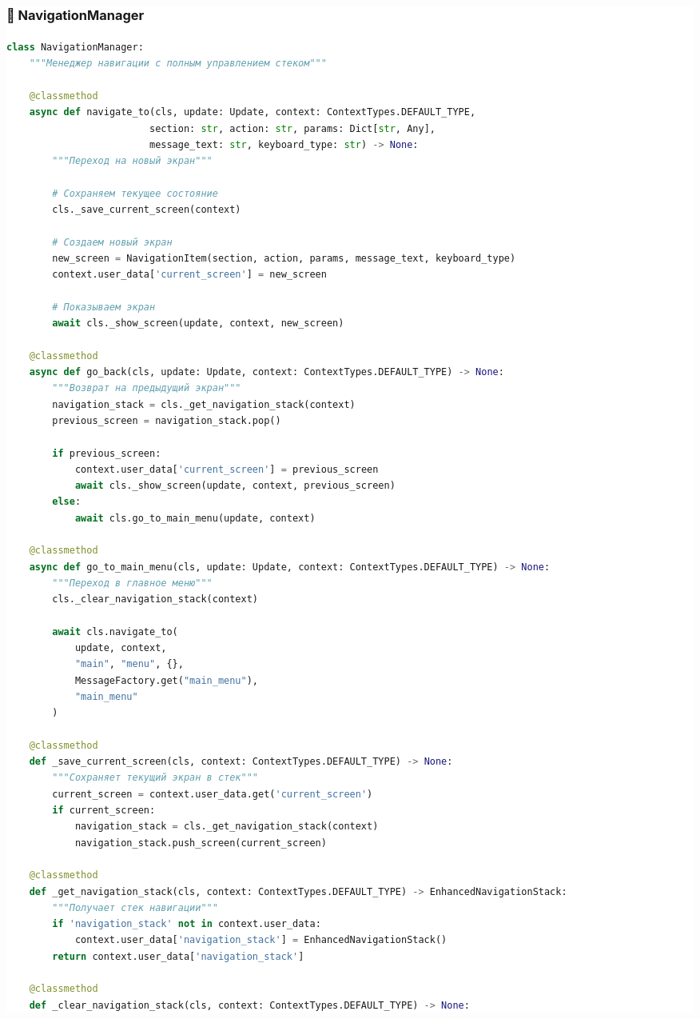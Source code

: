 ### 🔄 NavigationManager

```python
class NavigationManager:
    """Менеджер навигации с полным управлением стеком"""
    
    @classmethod
    async def navigate_to(cls, update: Update, context: ContextTypes.DEFAULT_TYPE,
                         section: str, action: str, params: Dict[str, Any],
                         message_text: str, keyboard_type: str) -> None:
        """Переход на новый экран"""
        
        # Сохраняем текущее состояние
        cls._save_current_screen(context)
        
        # Создаем новый экран
        new_screen = NavigationItem(section, action, params, message_text, keyboard_type)
        context.user_data['current_screen'] = new_screen
        
        # Показываем экран
        await cls._show_screen(update, context, new_screen)
    
    @classmethod
    async def go_back(cls, update: Update, context: ContextTypes.DEFAULT_TYPE) -> None:
        """Возврат на предыдущий экран"""
        navigation_stack = cls._get_navigation_stack(context)
        previous_screen = navigation_stack.pop()
        
        if previous_screen:
            context.user_data['current_screen'] = previous_screen
            await cls._show_screen(update, context, previous_screen)
        else:
            await cls.go_to_main_menu(update, context)
    
    @classmethod
    async def go_to_main_menu(cls, update: Update, context: ContextTypes.DEFAULT_TYPE) -> None:
        """Переход в главное меню"""
        cls._clear_navigation_stack(context)
        
        await cls.navigate_to(
            update, context,
            "main", "menu", {},
            MessageFactory.get("main_menu"),
            "main_menu"
        )
    
    @classmethod
    def _save_current_screen(cls, context: ContextTypes.DEFAULT_TYPE) -> None:
        """Сохраняет текущий экран в стек"""
        current_screen = context.user_data.get('current_screen')
        if current_screen:
            navigation_stack = cls._get_navigation_stack(context)
            navigation_stack.push_screen(current_screen)
    
    @classmethod
    def _get_navigation_stack(cls, context: ContextTypes.DEFAULT_TYPE) -> EnhancedNavigationStack:
        """Получает стек навигации"""
        if 'navigation_stack' not in context.user_data:
            context.user_data['navigation_stack'] = EnhancedNavigationStack()
        return context.user_data['navigation_stack']
    
    @classmethod
    def _clear_navigation_stack(cls, context: ContextTypes.DEFAULT_TYPE) -> None:
```